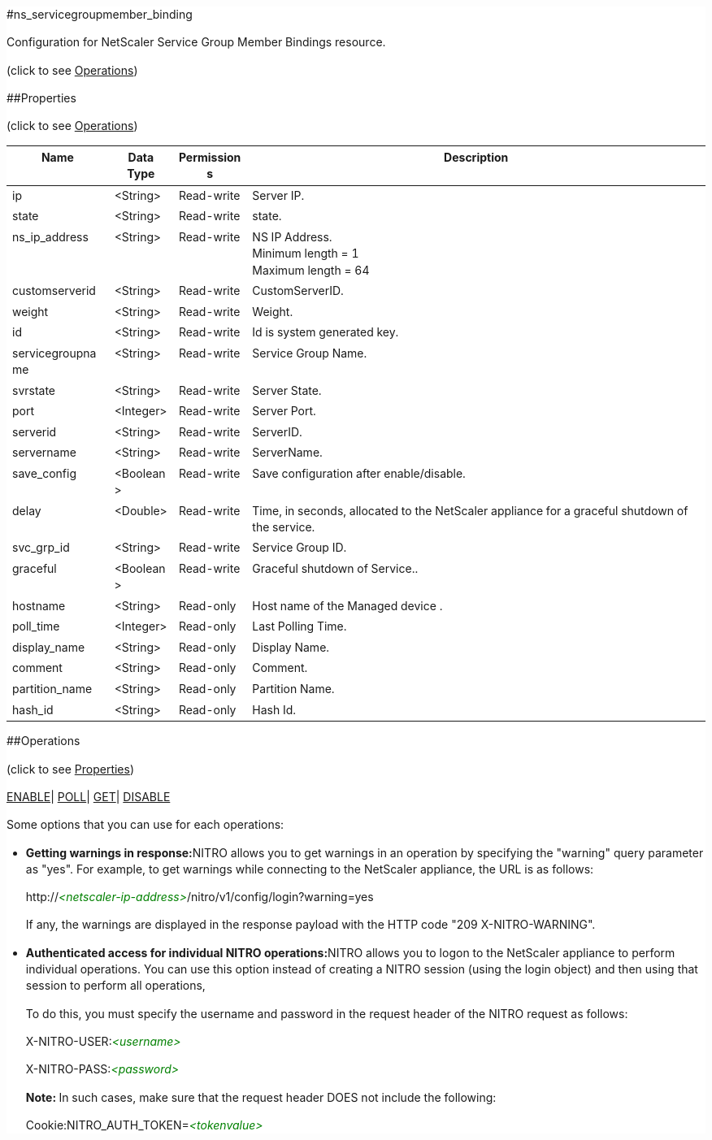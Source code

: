 #ns_servicegroupmember_binding



Configuration for NetScaler Service Group Member Bindings resource.

<span>(click to see [Operations](#operations))</span>



##Properties 

<span>(click to see [Operations](#operations))</span>





<table><thead><tr><th>Name</th><th>Data Type</th><th>Permissions</th><th>Description</th></tr></thead><tbody><tr><td>ip</td><td>&lt;String></td><td>Read-write</td><td>Server IP.</td></tr><tr><td>state</td><td>&lt;String></td><td>Read-write</td><td>state.</td></tr><tr><td>ns_ip_address</td><td>&lt;String></td><td>Read-write</td><td>NS IP Address.<br>Minimum length = 1<br>Maximum length = 64</td></tr><tr><td>customserverid</td><td>&lt;String></td><td>Read-write</td><td>CustomServerID.</td></tr><tr><td>weight</td><td>&lt;String></td><td>Read-write</td><td>Weight.</td></tr><tr><td>id</td><td>&lt;String></td><td>Read-write</td><td>Id is system generated key.</td></tr><tr><td>servicegroupname</td><td>&lt;String></td><td>Read-write</td><td>Service Group Name.</td></tr><tr><td>svrstate</td><td>&lt;String></td><td>Read-write</td><td>Server State.</td></tr><tr><td>port</td><td>&lt;Integer></td><td>Read-write</td><td>Server Port.</td></tr><tr><td>serverid</td><td>&lt;String></td><td>Read-write</td><td>ServerID.</td></tr><tr><td>servername</td><td>&lt;String></td><td>Read-write</td><td>ServerName.</td></tr><tr><td>save_config</td><td>&lt;Boolean></td><td>Read-write</td><td>Save configuration after enable/disable.</td></tr><tr><td>delay</td><td>&lt;Double></td><td>Read-write</td><td>Time, in seconds, allocated to the NetScaler appliance for a graceful shutdown of the service.</td></tr><tr><td>svc_grp_id</td><td>&lt;String></td><td>Read-write</td><td>Service Group ID.</td></tr><tr><td>graceful</td><td>&lt;Boolean></td><td>Read-write</td><td>Graceful shutdown of Service..</td></tr><tr><td>hostname</td><td>&lt;String></td><td>Read-only</td><td>Host name of the Managed device .</td></tr><tr><td>poll_time</td><td>&lt;Integer></td><td>Read-only</td><td>Last Polling Time.</td></tr><tr><td>display_name</td><td>&lt;String></td><td>Read-only</td><td>Display Name.</td></tr><tr><td>comment</td><td>&lt;String></td><td>Read-only</td><td>Comment.</td></tr><tr><td>partition_name</td><td>&lt;String></td><td>Read-only</td><td>Partition Name.</td></tr><tr><td>hash_id</td><td>&lt;String></td><td>Read-only</td><td>Hash Id.</td></tr></tbody></table>

##Operations 

<span>(click to see [Properties](#properties))</span>





[ENABLE](#enable)| [POLL](#poll)| [GET](#get)| [DISABLE](#disable)





Some options that you can use for each operations:

<ul><li><p><b>Getting warnings in response:</b>NITRO allows you to get warnings in an operation by specifying the "warning" query parameter as "yes". For example, to get warnings while connecting to the NetScaler appliance, the URL is as follows:</p><p>http://<span style="color:green;font-style:italic;">&lt;netscaler-ip-address&gt;</span>/nitro/v1/config/login?warning=yes</p><p>If any, the warnings are displayed in the response payload with the HTTP code "209 X-NITRO-WARNING".</p></li><li><p><b>Authenticated access for individual NITRO operations:</b>NITRO allows you to logon to the NetScaler appliance to perform individual operations. You can use this option instead of creating a NITRO session (using the login object) and then using that session to perform all operations,</p><p>To do this, you must specify the username and password in the request header of the NITRO request as follows:</p><p>X-NITRO-USER:<span style="color:green;font-style:italic;">&lt;username&gt;</span></p><p>X-NITRO-PASS:<span style="color:green;font-style:italic;">&lt;password&gt;</span></p><p><b>Note: </b>In such cases, make sure that the request header DOES not include the following:</p><p>Cookie:NITRO_AUTH_TOKEN=<span style="color:green;font-style:italic;">&lt;tokenvalue&gt;</span></p></li></ul>
